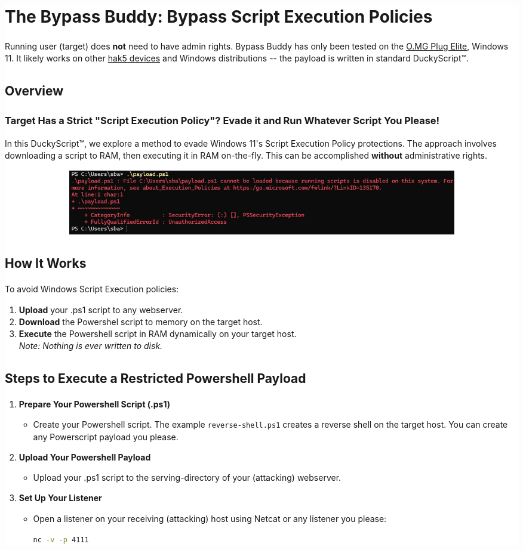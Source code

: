 # The Bypass Buddy:  Bypass Script Execution Policies

Running user (target) does **not** need to have admin rights. Bypass Buddy has only been tested on the [O.MG Plug Elite](https://hak5.org/products/omg-plug), Windows 11.   It likely works on other [hak5 devices](https://hak5.org/products/) and Windows distributions -- the payload is written in standard DuckyScript&trade;.

## Overview

### Target Has a Strict "Script Execution Policy"?  Evade it and Run Whatever Script You Please!

In this DuckyScript&trade;, we explore a method to evade Windows 11's Script Execution Policy protections.  The approach involves downloading a script to RAM, then executing it in RAM on-the-fly.  This can be accomplished **without** administrative rights.

<p align="center">
  <img src="img/evasion.png" alt="evasion" height="75%" width="75%"/>
</p>

## How It Works

To avoid Windows Script Execution policies:
1. **Upload** your .ps1 script to any webserver.
2. **Download** the Powershel script to memory on the target host.
3. **Execute** the Powershell script in RAM dynamically on your target host.  
*Note: Nothing is ever written to disk.*

## Steps to Execute a Restricted Powershell Payload

1. **Prepare Your Powershell Script (.ps1)**
   - Create your Powershell script.  The example `reverse-shell.ps1` creates a reverse shell on the target host.  You can create any Powerscript payload you please.

2. **Upload Your Powershell Payload**
   - Upload your .ps1 script to the serving-directory of your (attacking) webserver.

3. **Set Up Your Listener**
   - Open a listener on your receiving (attacking) host using Netcat or any listener you please:  
     ```bash
     nc -v -p 4111
     ```
